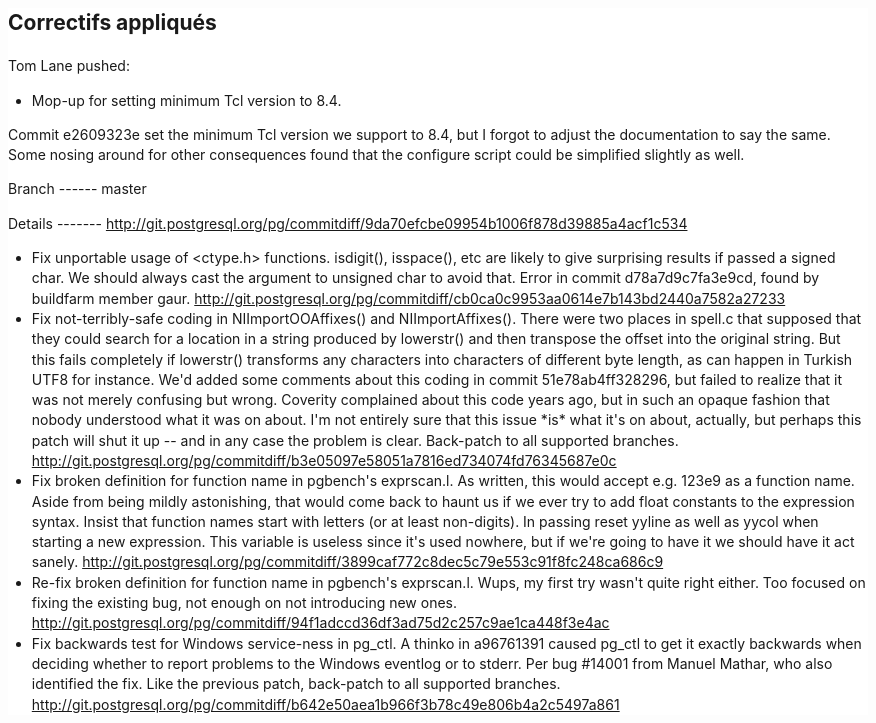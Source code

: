 


<h2>Correctifs appliqu&eacute;s</h2>

<p>Tom Lane pushed:</p>

<ul>

<li>Mop-up for setting minimum Tcl version to 8.4.</li>

</ul>

<p>Commit e2609323e set the minimum Tcl version we support to 8.4, but I forgot to adjust the documentation to say the same. Some nosing around for other consequences found that the configure script could be simplified slightly as well.</p>

<p>Branch ------ master</p>

<p>Details ------- <a target="_blank" href="http://git.postgresql.org/pg/commitdiff/9da70efcbe09954b1006f878d39885a4acf1c534">http://git.postgresql.org/pg/commitdiff/9da70efcbe09954b1006f878d39885a4acf1c534</a></p>

<ul>

<li>Fix unportable usage of &lt;ctype.h&gt; functions. isdigit(), isspace(), etc are likely to give surprising results if passed a signed char. We should always cast the argument to unsigned char to avoid that. Error in commit d78a7d9c7fa3e9cd, found by buildfarm member gaur. <a target="_blank" href="http://git.postgresql.org/pg/commitdiff/cb0ca0c9953aa0614e7b143bd2440a7582a27233">http://git.postgresql.org/pg/commitdiff/cb0ca0c9953aa0614e7b143bd2440a7582a27233</a></li>

<li>Fix not-terribly-safe coding in NIImportOOAffixes() and NIImportAffixes(). There were two places in spell.c that supposed that they could search for a location in a string produced by lowerstr() and then transpose the offset into the original string. But this fails completely if lowerstr() transforms any characters into characters of different byte length, as can happen in Turkish UTF8 for instance. We'd added some comments about this coding in commit 51e78ab4ff328296, but failed to realize that it was not merely confusing but wrong. Coverity complained about this code years ago, but in such an opaque fashion that nobody understood what it was on about. I'm not entirely sure that this issue *is* what it's on about, actually, but perhaps this patch will shut it up -- and in any case the problem is clear. Back-patch to all supported branches. <a target="_blank" href="http://git.postgresql.org/pg/commitdiff/b3e05097e58051a7816ed734074fd76345687e0c">http://git.postgresql.org/pg/commitdiff/b3e05097e58051a7816ed734074fd76345687e0c</a></li>

<li>Fix broken definition for function name in pgbench's exprscan.l. As written, this would accept e.g. 123e9 as a function name. Aside from being mildly astonishing, that would come back to haunt us if we ever try to add float constants to the expression syntax. Insist that function names start with letters (or at least non-digits). In passing reset yyline as well as yycol when starting a new expression. This variable is useless since it's used nowhere, but if we're going to have it we should have it act sanely. <a target="_blank" href="http://git.postgresql.org/pg/commitdiff/3899caf772c8dec5c79e553c91f8fc248ca686c9">http://git.postgresql.org/pg/commitdiff/3899caf772c8dec5c79e553c91f8fc248ca686c9</a></li>

<li>Re-fix broken definition for function name in pgbench's exprscan.l. Wups, my first try wasn't quite right either. Too focused on fixing the existing bug, not enough on not introducing new ones. <a target="_blank" href="http://git.postgresql.org/pg/commitdiff/94f1adccd36df3ad75d2c257c9ae1ca448f3e4ac">http://git.postgresql.org/pg/commitdiff/94f1adccd36df3ad75d2c257c9ae1ca448f3e4ac</a></li>

<li>Fix backwards test for Windows service-ness in pg_ctl. A thinko in a96761391 caused pg_ctl to get it exactly backwards when deciding whether to report problems to the Windows eventlog or to stderr. Per bug #14001 from Manuel Mathar, who also identified the fix. Like the previous patch, back-patch to all supported branches. <a target="_blank" href="http://git.postgresql.org/pg/commitdiff/b642e50aea1b966f3b78c49e806b4a2c5497a861">http://git.postgresql.org/pg/commitdiff/b642e50aea1b966f3b78c49e806b4a2c5497a861</a></li>
